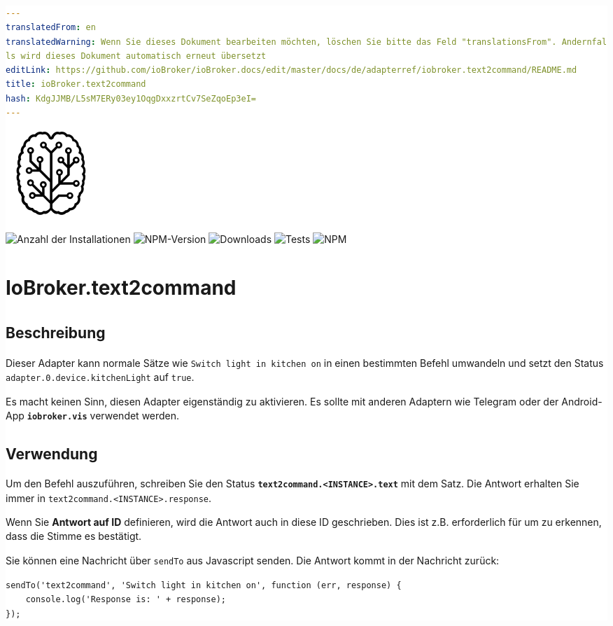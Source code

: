 ```yaml
---
translatedFrom: en
translatedWarning: Wenn Sie dieses Dokument bearbeiten möchten, löschen Sie bitte das Feld "translationsFrom". Andernfalls wird dieses Dokument automatisch erneut übersetzt
editLink: https://github.com/ioBroker/ioBroker.docs/edit/master/docs/de/adapterref/iobroker.text2command/README.md
title: ioBroker.text2command
hash: KdgJJMB/L5sM7ERy03ey1OqgDxxzrtCv7SeZqoEp3eI=
---
```

![Logo](../../../en/adapterref/iobroker.text2command/admin/text2command.png)

![Anzahl der Installationen](http://iobroker.live/badges/text2command-stable.svg)
![NPM-Version](http://img.shields.io/npm/v/iobroker.text2command.svg)
![Downloads](https://img.shields.io/npm/dm/iobroker.text2command.svg)
![Tests](https://travis-ci.org/ioBroker/ioBroker.text2command.svg?branch=master)
![NPM](https://nodei.co/npm/iobroker.text2command.png?downloads=true)

# IoBroker.text2command
## Beschreibung
Dieser Adapter kann normale Sätze wie `Switch light in kitchen on` in einen bestimmten Befehl umwandeln und setzt den Status `adapter.0.device.kitchenLight` auf `true`.

Es macht keinen Sinn, diesen Adapter eigenständig zu aktivieren. Es sollte mit anderen Adaptern wie Telegram oder der Android-App **`iobroker.vis`** verwendet werden.

## Verwendung
Um den Befehl auszuführen, schreiben Sie den Status **`text2command.<INSTANCE>.text`** mit dem Satz. Die Antwort erhalten Sie immer in `text2command.<INSTANCE>.response`.

Wenn Sie **Antwort auf ID** definieren, wird die Antwort auch in diese ID geschrieben. Dies ist z.B. erforderlich für um zu erkennen, dass die Stimme es bestätigt.

Sie können eine Nachricht über `sendTo` aus Javascript senden. Die Antwort kommt in der Nachricht zurück:

```
sendTo('text2command', 'Switch light in kitchen on', function (err, response) {
    console.log('Response is: ' + response);
});
```
